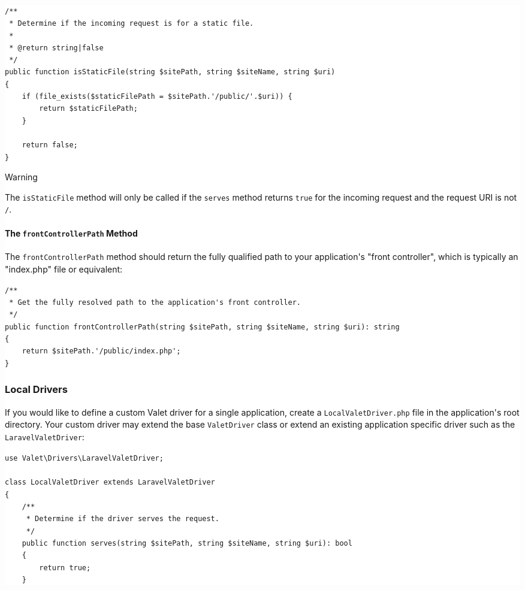     /**
     * Determine if the incoming request is for a static file.
     *
     * @return string|false
     */
    public function isStaticFile(string $sitePath, string $siteName, string $uri)
    {
        if (file_exists($staticFilePath = $sitePath.'/public/'.$uri)) {
            return $staticFilePath;
        }

        return false;
    }

> [!WARNING]
> The `isStaticFile` method will only be called if the `serves` method
> returns `true` for the incoming request and the request URI is not `/`.

<a name="the-frontcontrollerpath-method"></a>

#### The `frontControllerPath` Method

The `frontControllerPath` method should return the fully qualified path to your
application's "front controller", which is typically an "index.php" file or
equivalent:

    /**
     * Get the fully resolved path to the application's front controller.
     */
    public function frontControllerPath(string $sitePath, string $siteName, string $uri): string
    {
        return $sitePath.'/public/index.php';
    }

<a name="local-drivers"></a>

### Local Drivers

If you would like to define a custom Valet driver for a single application,
create a `LocalValetDriver.php` file in the application's root directory. Your
custom driver may extend the base `ValetDriver` class or extend an existing
application specific driver such as the `LaravelValetDriver`:

    use Valet\Drivers\LaravelValetDriver;

    class LocalValetDriver extends LaravelValetDriver
    {
        /**
         * Determine if the driver serves the request.
         */
        public function serves(string $sitePath, string $siteName, string $uri): bool
        {
            return true;
        }
